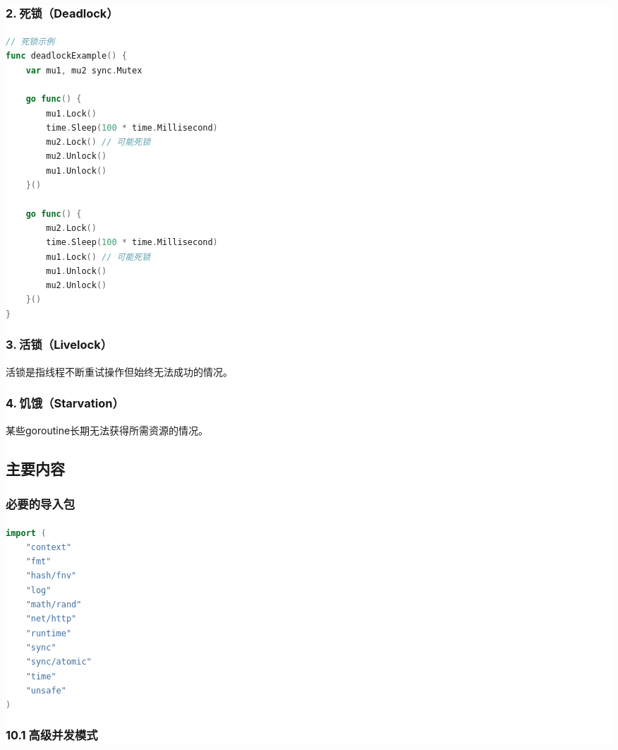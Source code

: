 ### 2. 死锁（Deadlock）
```go
// 死锁示例
func deadlockExample() {
    var mu1, mu2 sync.Mutex
    
    go func() {
        mu1.Lock()
        time.Sleep(100 * time.Millisecond)
        mu2.Lock() // 可能死锁
        mu2.Unlock()
        mu1.Unlock()
    }()
    
    go func() {
        mu2.Lock()
        time.Sleep(100 * time.Millisecond)
        mu1.Lock() // 可能死锁
        mu1.Unlock()
        mu2.Unlock()
    }()
}
```

### 3. 活锁（Livelock）
活锁是指线程不断重试操作但始终无法成功的情况。

### 4. 饥饿（Starvation）
某些goroutine长期无法获得所需资源的情况。

## 主要内容

### 必要的导入包
```go
import (
    "context"
    "fmt"
    "hash/fnv"
    "log"
    "math/rand"
    "net/http"
    "runtime"
    "sync"
    "sync/atomic"
    "time"
    "unsafe"
)
```

### 10.1 高级并发模式

